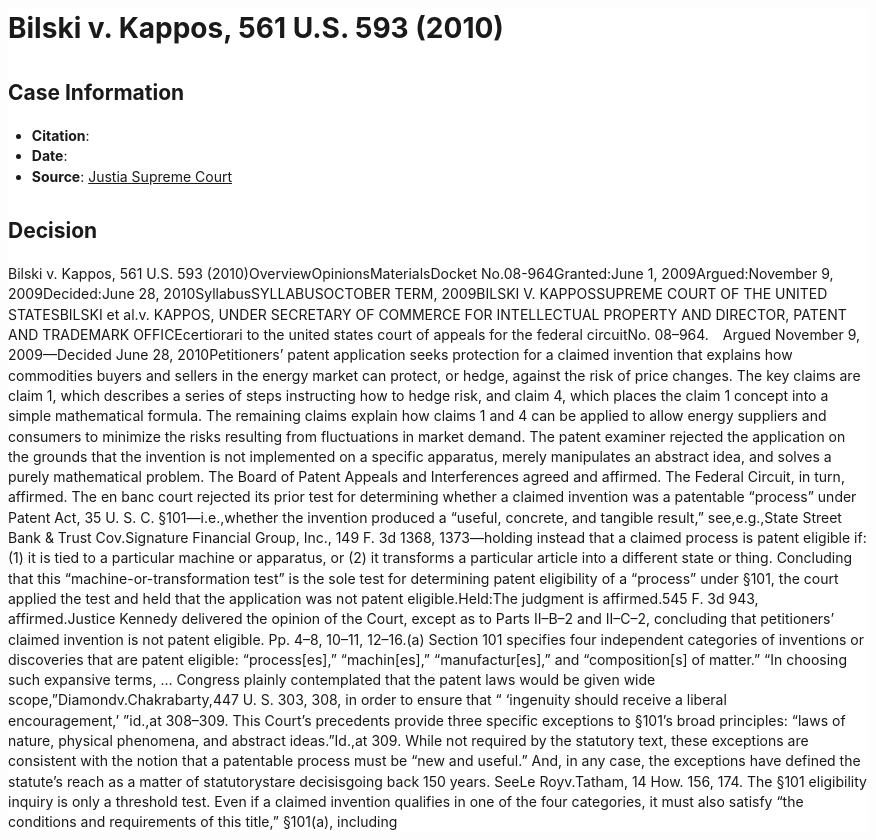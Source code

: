 # Bilski v. Kappos, 561 U.S. 593 (2010)

## Case Information

- **Citation**: 
- **Date**: 
- **Source**: [Justia Supreme Court](https://supreme.justia.com/cases/federal/us/561/593/)

## Decision

Bilski v. Kappos, 561 U.S. 593 (2010)OverviewOpinionsMaterialsDocket No.08-964Granted:June 1, 2009Argued:November 9, 2009Decided:June 28, 2010SyllabusSYLLABUSOCTOBER TERM, 2009BILSKI V. KAPPOSSUPREME COURT OF THE UNITED STATESBILSKI et al.v. KAPPOS, UNDER
SECRETARY OF COMMERCE FOR INTELLECTUAL PROPERTY AND DIRECTOR,
PATENT AND TRADEMARK OFFICEcertiorari to the united states court of appeals
for the federal circuitNo. 08–964. Argued November 9, 2009—Decided June
28, 2010Petitioners’ patent application seeks protection
for a claimed invention that explains how commodities buyers and
sellers in the energy market can protect, or hedge, against the
risk of price changes. The key claims are claim 1, which describes
a series of steps instructing how to hedge risk, and claim 4, which
places the claim 1 concept into a simple mathematical formula. The
remaining claims explain how claims 1 and 4 can be applied to allow
energy suppliers and consumers to minimize the risks resulting from
fluctuations in market demand. The patent examiner rejected the
application on the grounds that the invention is not implemented on
a specific apparatus, merely manipulates an abstract idea, and
solves a purely mathematical problem. The Board of Patent Appeals
and Interferences agreed and affirmed. The Federal Circuit, in
turn, affirmed. The en banc court rejected its prior test for
determining whether a claimed invention was a patentable “process”
under Patent Act, 35 U. S. C. §101—i.e.,whether the
invention produced a “useful, concrete, and tangible result,” see,e.g.,State Street Bank & Trust Cov.Signature Financial Group, Inc., 149 F. 3d 1368,
1373—holding instead that a claimed process is patent eligible if:
(1) it is tied to a particular machine or apparatus, or (2) it
transforms a particular article into a different state or thing.
Concluding that this “machine-or-transformation test” is the sole
test for determining patent eligibility of a “process” under §101,
the court applied the test and held that the application was not
patent eligible.Held:The judgment is affirmed.545 F. 3d 943, affirmed.Justice Kennedy delivered the
opinion of the Court, except as to Parts II–B–2 and II–C–2,
concluding that petitioners’ claimed invention is not patent
eligible. Pp. 4–8, 10–11, 12–16.(a) Section 101 specifies four
independent categories of inventions or discoveries that are patent
eligible: “process[es],” “machin[es],” “manufactur[es],” and
“composition[s] of matter.” “In choosing such expansive terms, …
Congress plainly contemplated that the patent laws would be given
wide scope,”Diamondv.Chakrabarty,447 U. S. 303, 308, in
order to ensure that “ ‘ingenuity should receive a liberal
encouragement,’ ”id.,at 308–309. This Court’s
precedents provide three specific exceptions to §101’s broad
principles: “laws of nature, physical phenomena, and abstract
ideas.”Id.,at 309. While not required by the statutory
text, these exceptions are consistent with the notion that a
patentable process must be “new and useful.” And, in any case, the
exceptions have defined the statute’s reach as a matter of
statutorystare decisisgoing back 150 years. SeeLe
Royv.Tatham, 14 How. 156, 174. The §101 eligibility
inquiry is only a threshold test. Even if a claimed invention
qualifies in one of the four categories, it must also satisfy “the
conditions and requirements of this title,” §101(a), including